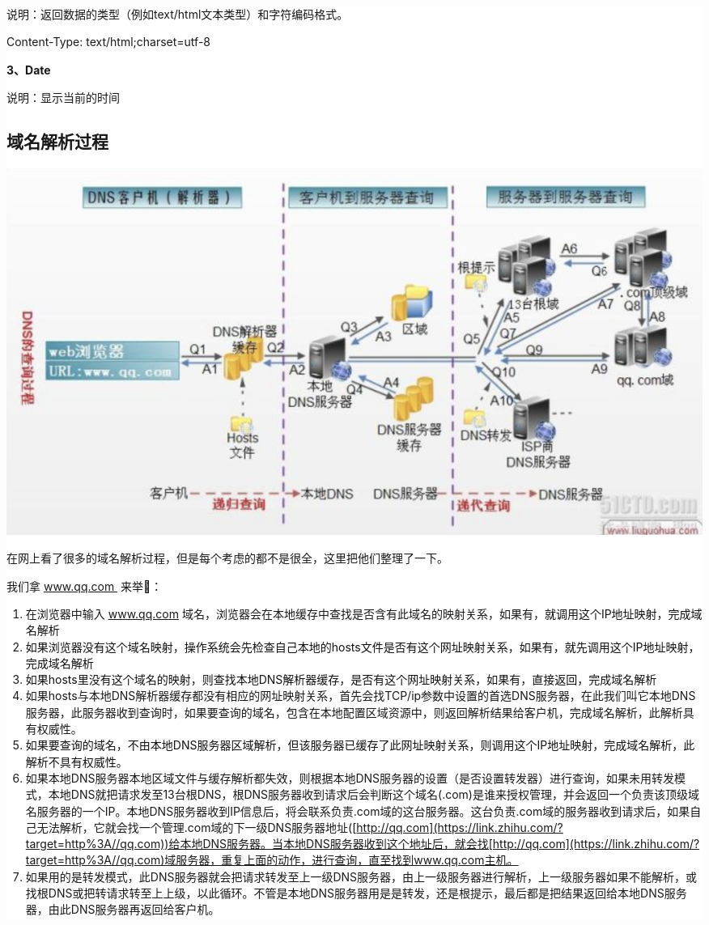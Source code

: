 说明：返回数据的类型（例如text/html文本类型）和字符编码格式。

Content-Type: text/html;charset=utf-8



**3、Date**

说明：显示当前的时间



## 域名解析过程

![](./images/域名解析过程.png)

在网上看了很多的域名解析过程，但是每个考虑的都不是很全，这里把他们整理了一下。

我们拿 <font style="color:#121212;">www.qq.com  来举</font><font style="color:#121212;">🌰</font><font style="color:#121212;">：</font>

1. 在浏览器中输入 www.qq.com 域名，浏览器会在本地缓存中查找是否含有此域名的映射关系，如果有，<font style="color:#121212;">就调用这个IP地址映射，完成域名解析</font>
2. <font style="color:#121212;">如果浏览器没有这个域名映射，</font><font style="color:#121212;">操作系统会先检查自己本地的hosts文件是否有这个网址映射关系，如果有，就先调用这个IP地址映射，完成域名解析</font>
3. <font style="color:#121212;">如果hosts里没有这个域名的映射，则查找本地DNS解析器缓存，是否有这个网址映射关系，如果有，直接返回，完成域名解析</font>
4. 如果hosts与本地DNS解析器缓存都没有相应的网址映射关系，首先会找TCP/ip参数中设置的首选DNS服务器，在此我们叫它本地DNS服务器，此服务器收到查询时，如果要查询的域名，包含在本地配置区域资源中，则返回解析结果给客户机，完成域名解析，此解析具有权威性。
5. <font style="color:#121212;">如果要查询的域名，不由本地DNS服务器区域解析，但该服务器已缓存了此网址映射关系，则调用这个IP地址映射，完成域名解析，此解析不具有权威性。</font>
6. 如果本地DNS服务器本地区域文件与缓存解析都失效，则根据本地DNS服务器的设置（是否设置转发器）进行查询，如果未用转发模式，本地DNS就把请求发至13台根DNS，根DNS服务器收到请求后会判断这个域名(.com)是谁来授权管理，并会返回一个负责该顶级域名服务器的一个IP。本地DNS服务器收到IP信息后，将会联系负责.com域的这台服务器。这台负责.com域的服务器收到请求后，如果自己无法解析，它就会找一个管理.com域的下一级DNS服务器地址([http://qq.com](https://link.zhihu.com/?target=http%3A//qq.com))给本地DNS服务器。当本地DNS服务器收到这个地址后，就会找[http://qq.com](https://link.zhihu.com/?target=http%3A//qq.com)域服务器，重复上面的动作，进行查询，直至找到www.qq.com主机。
7. 如果用的是转发模式，此DNS服务器就会把请求转发至上一级DNS服务器，由上一级服务器进行解析，上一级服务器如果不能解析，或找根DNS或把转请求转至上上级，以此循环。不管是本地DNS服务器用是是转发，还是根提示，最后都是把结果返回给本地DNS服务器，由此DNS服务器再返回给客户机。
